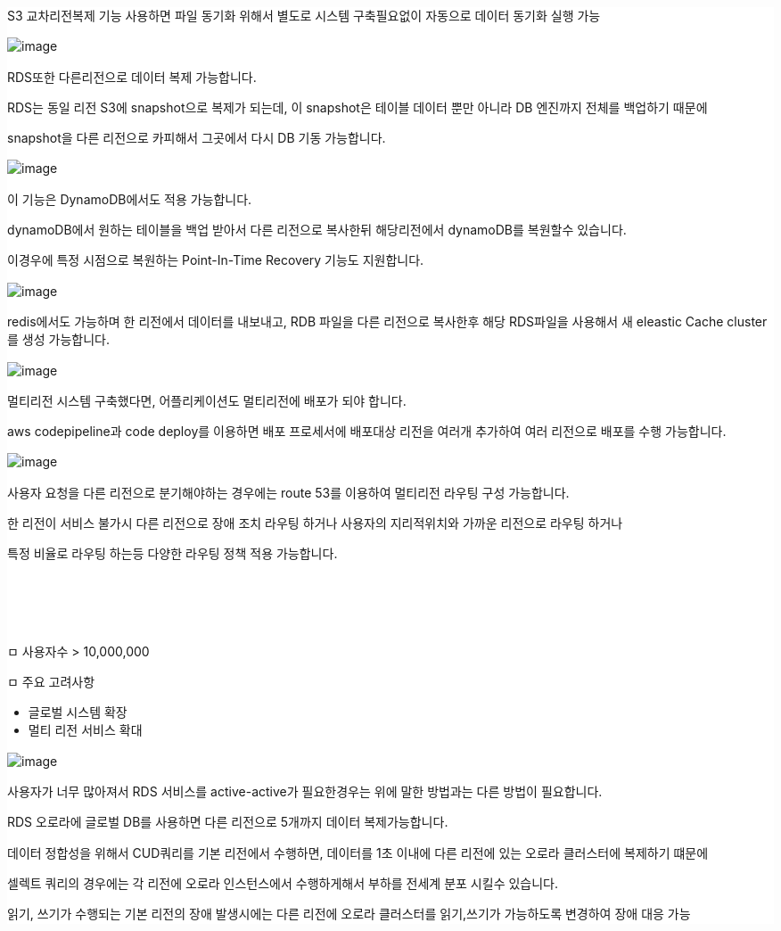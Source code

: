 S3 교차리전복제 기능 사용하면 파일 동기화 위해서 별도로 시스템 구축필요없이 자동으로 데이터 동기화 실행 가능

![image](https://user-images.githubusercontent.com/62640332/155834667-789615a4-a9d9-4b4d-a1ea-491854438c1d.png)

RDS또한 다른리전으로 데이터 복제 가능합니다.

RDS는 동일 리전 S3에 snapshot으로 복제가 되는데, 이 snapshot은 테이블 데이터 뿐만 아니라 DB 엔진까지 전체를 백업하기 때문에

snapshot을 다른 리전으로 카피해서 그곳에서 다시 DB 기동 가능합니다.

![image](https://user-images.githubusercontent.com/62640332/155834708-0fb79b17-b483-44e9-abc2-391aa60e3545.png)

이 기능은 DynamoDB에서도 적용 가능합니다.

dynamoDB에서 원하는 테이블을 백업 받아서 다른 리전으로 복사한뒤 해당리전에서 dynamoDB를 복원할수 있습니다.

이경우에 특정 시점으로 복원하는 Point-In-Time Recovery 기능도 지원합니다.


![image](https://user-images.githubusercontent.com/62640332/155834747-94d72044-e06a-4fd7-b89b-0e558d24e8ed.png)

redis에서도 가능하며 한 리전에서 데이터를 내보내고, RDB 파일을 다른 리전으로 복사한후 해당 RDS파일을 사용해서 새 eleastic Cache cluster를 생성 가능합니다.

![image](https://user-images.githubusercontent.com/62640332/155834762-a12e1a5d-8b99-49cb-bcf1-594f7bb65f33.png)

멀티리전 시스템 구축했다면, 어플리케이션도 멀티리전에 배포가 되야 합니다.

aws codepipeline과 code deploy를 이용하면 배포 프로세서에 배포대상 리전을 여러개 추가하여 여러 리전으로 배포를 수행 가능합니다.

![image](https://user-images.githubusercontent.com/62640332/155834787-a9622f39-9e48-4dd5-96c9-c1d272fc55a6.png)

사용자 요청을 다른 리전으로 분기해야하는 경우에는 route 53를 이용하여 멀티리전 라우팅 구성 가능합니다.

한 리전이 서비스 불가시 다른 리전으로 장애 조치 라우팅 하거나 사용자의 지리적위치와 가까운 리전으로 라우팅 하거나

특정 비율로 라우팅 하는등 다양한 라우팅 정책 적용 가능합니다.

<br>
<br>
<br>

ㅁ 사용자수 > 10,000,000

ㅁ 주요 고려사항
   - 글로벌 시스템 확장
   - 멀티 리전 서비스 확대

![image](https://user-images.githubusercontent.com/62640332/155834853-4a2bfd90-3602-41d1-9317-0946c4927f74.png)

사용자가 너무 많아져서 RDS 서비스를 active-active가 필요한경우는 위에 말한 방법과는 다른 방법이 필요합니다.

RDS 오로라에 글로벌 DB를 사용하면 다른 리전으로 5개까지 데이터 복제가능합니다.

데이터 정합성을 위해서 CUD쿼리를 기본 리전에서 수행하면, 데이터를 1초 이내에 다른 리전에 있는 오로라 클러스터에 복제하기 떄문에

셀렉트 쿼리의 경우에는 각 리전에 오로라 인스턴스에서 수행하게해서 부하를 전세계 분포 시킬수 있습니다.

읽기, 쓰기가 수행되는 기본 리전의 장애 발생시에는 다른 리전에 오로라 클러스터를 읽기,쓰기가 가능하도록 변경하여 장애 대응 가능
